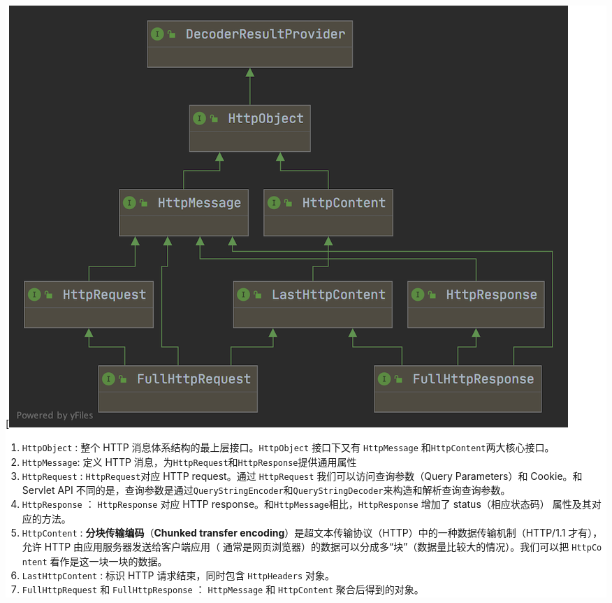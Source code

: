 [![img](./io_network/07/14.png)

1. `HttpObject` : 整个 HTTP 消息体系结构的最上层接口。`HttpObject` 接口下又有 `HttpMessage` 和`HttpContent`两大核心接口。
2. `HttpMessage`: 定义 HTTP 消息，为`HttpRequest`和`HttpResponse`提供通用属性
3. `HttpRequest` : `HttpRequest`对应 HTTP request。通过 `HttpRequest` 我们可以访问查询参数（Query Parameters）和 Cookie。和 Servlet API 不同的是，查询参数是通过`QueryStringEncoder`和`QueryStringDecoder`来构造和解析查询查询参数。
4. `HttpResponse` ： `HttpResponse` 对应 HTTP response。和`HttpMessage`相比，`HttpResponse` 增加了 status（相应状态码） 属性及其对应的方法。
5. `HttpContent` : **分块传输编码**（**Chunked transfer encoding**）是超文本传输协议（HTTP）中的一种数据传输机制（HTTP/1.1 才有），允许 HTTP 由应用服务器发送给客户端应用（ 通常是网页浏览器）的数据可以分成多“块”（数据量比较大的情况）。我们可以把 `HttpContent` 看作是这一块一块的数据。
6. `LastHttpContent` : 标识 HTTP 请求结束，同时包含 `HttpHeaders` 对象。
7. `FullHttpRequest` 和 `FullHttpResponse` ： `HttpMessage` 和 `HttpContent` 聚合后得到的对象。
